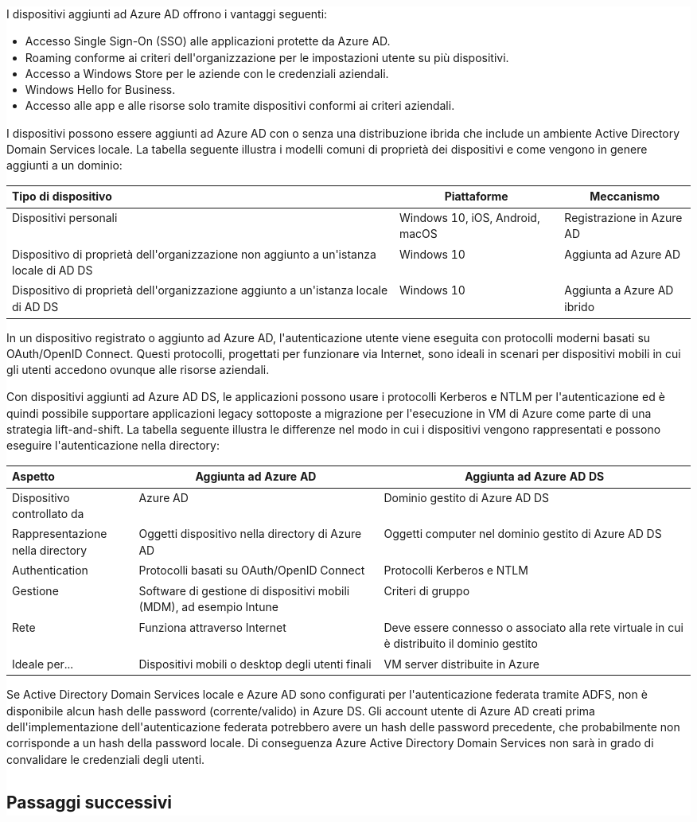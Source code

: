 I dispositivi aggiunti ad Azure AD offrono i vantaggi seguenti:

* Accesso Single Sign-On (SSO) alle applicazioni protette da Azure AD.
* Roaming conforme ai criteri dell'organizzazione per le impostazioni utente su più dispositivi.
* Accesso a Windows Store per le aziende con le credenziali aziendali.
* Windows Hello for Business.
* Accesso alle app e alle risorse solo tramite dispositivi conformi ai criteri aziendali.

I dispositivi possono essere aggiunti ad Azure AD con o senza una distribuzione ibrida che include un ambiente Active Directory Domain Services locale. La tabella seguente illustra i modelli comuni di proprietà dei dispositivi e come vengono in genere aggiunti a un dominio:

| **Tipo di dispositivo**                                        | **Piattaforme**             | **Meccanismo**          |
|:----------------------------------------------------------| -------------------------------- | ---------------------- |
| Dispositivi personali                                          | Windows 10, iOS, Android, macOS | Registrazione in Azure AD    |
| Dispositivo di proprietà dell'organizzazione non aggiunto a un'istanza locale di AD DS | Windows 10                       | Aggiunta ad Azure AD        |
| Dispositivo di proprietà dell'organizzazione aggiunto a un'istanza locale di AD DS  | Windows 10                       | Aggiunta a Azure AD ibrido |

In un dispositivo registrato o aggiunto ad Azure AD, l'autenticazione utente viene eseguita con protocolli moderni basati su OAuth/OpenID Connect. Questi protocolli, progettati per funzionare via Internet, sono ideali in scenari per dispositivi mobili in cui gli utenti accedono ovunque alle risorse aziendali.

Con dispositivi aggiunti ad Azure AD DS, le applicazioni possono usare i protocolli Kerberos e NTLM per l'autenticazione ed è quindi possibile supportare applicazioni legacy sottoposte a migrazione per l'esecuzione in VM di Azure come parte di una strategia lift-and-shift. La tabella seguente illustra le differenze nel modo in cui i dispositivi vengono rappresentati e possono eseguire l'autenticazione nella directory:

| **Aspetto**                      | **Aggiunta ad Azure AD**                                 | **Aggiunta ad Azure AD DS**                                                    |
|:--------------------------------| --------------------------------------------------- | ------------------------------------------------------------------------- |
| Dispositivo controllato da            | Azure AD                                            | Dominio gestito di Azure AD DS                                                |
| Rappresentazione nella directory | Oggetti dispositivo nella directory di Azure AD            | Oggetti computer nel dominio gestito di Azure AD DS                        |
| Authentication                  | Protocolli basati su OAuth/OpenID Connect              | Protocolli Kerberos e NTLM                                               |
| Gestione                      | Software di gestione di dispositivi mobili (MDM), ad esempio Intune | Criteri di gruppo                                                              |
| Rete                      | Funziona attraverso Internet                             | Deve essere connesso o associato alla rete virtuale in cui è distribuito il dominio gestito |
| Ideale per...                    | Dispositivi mobili o desktop degli utenti finali                  | VM server distribuite in Azure                                              |


Se Active Directory Domain Services locale e Azure AD sono configurati per l'autenticazione federata tramite ADFS, non è disponibile alcun hash delle password (corrente/valido) in Azure DS. Gli account utente di Azure AD creati prima dell'implementazione dell'autenticazione federata potrebbero avere un hash delle password precedente, che probabilmente non corrisponde a un hash della password locale. Di conseguenza Azure Active Directory Domain Services non sarà in grado di convalidare le credenziali degli utenti.

## <a name="next-steps"></a>Passaggi successivi
